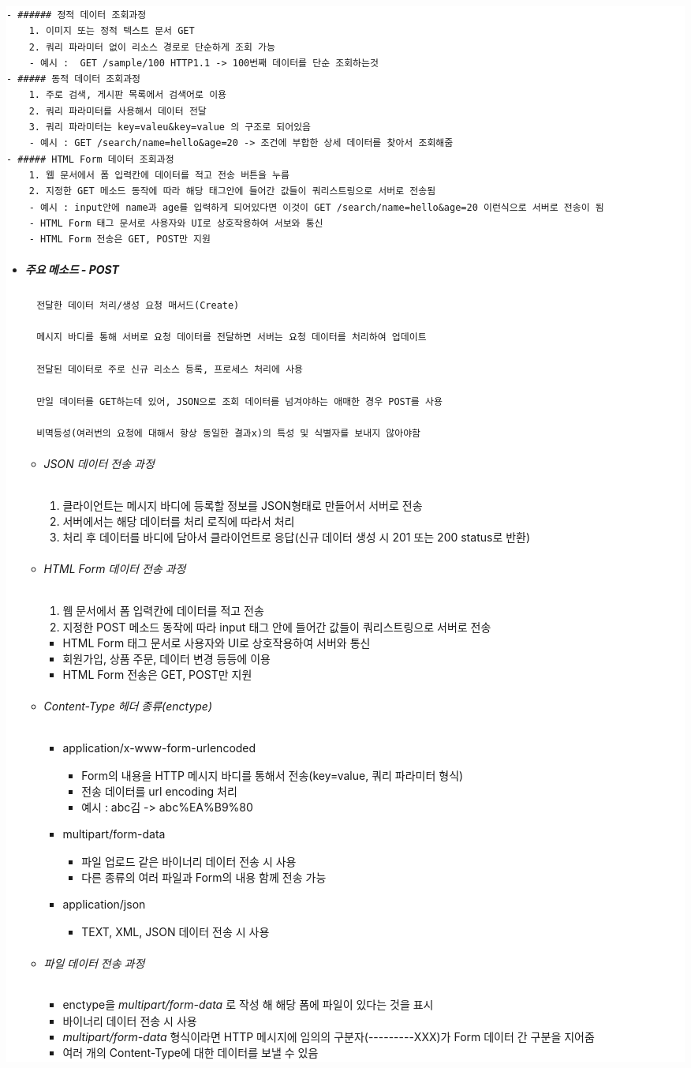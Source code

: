 	- ###### 정적 데이터 조회과정
		1. 이미지 또는 정적 텍스트 문서 GET
		2. 쿼리 파라미터 없이 리소스 경로로 단순하게 조회 가능
		- 예시 :  GET /sample/100 HTTP1.1 -> 100번째 데이터를 단순 조회하는것
	- ##### 동적 데이터 조회과정
		1. 주로 검색, 게시판 목록에서 검색어로 이용
		2. 쿼리 파라미터를 사용해서 데이터 전달
		3. 쿼리 파라미터는 key=valeu&key=value 의 구조로 되어있음
		- 예시 : GET /search/name=hello&age=20 -> 조건에 부합한 상세 데이터를 찾아서 조회해줌
	- ##### HTML Form 데이터 조회과정
		1. 웹 문서에서 폼 입력칸에 데이터를 적고 전송 버튼을 누름  
		2. 지정한 GET 메소드 동작에 따라 해당 태그안에 들어간 값들이 쿼리스트링으로 서버로 전송됨
		- 예시 : input안에 name과 age를 입력하게 되어있다면 이것이 GET /search/name=hello&age=20 이런식으로 서버로 전송이 됨
		- HTML Form 태그 문서로 사용자와 UI로 상호작용하여 서보와 통신
		- HTML Form 전송은 GET, POST만 지원
		
- ##### 주요 메소드 - POST
		전달한 데이터 처리/생성 요청 매서드(Create)

		메시지 바디를 통해 서버로 요청 데이터를 전달하면 서버는 요청 데이터를 처리하여 업데이트

		전달된 데이터로 주로 신규 리소스 등록, 프로세스 처리에 사용

		만일 데이터를 GET하는데 있어, JSON으로 조회 데이터를 넘겨야하는 애매한 경우 POST를 사용
		
		비멱등성(여러번의 요청에 대해서 항상 동일한 결과x)의 특성 및 식별자를 보내지 않아야함
	- ###### JSON 데이터 전송 과정
		1. 클라이언트는 메시지 바디에 등록할 정보를 JSON형태로 만들어서 서버로 전송
		2. 서버에서는 해당 데이터를 처리 로직에 따라서 처리
		3. 처리 후 데이터를 바디에 담아서 클라이언트로 응답(신규 데이터 생성 시 201 또는 200 status로 반환)

	- ###### HTML Form 데이터 전송 과정
		1. 웹 문서에서 폼 입력칸에 데이터를 적고 전송
		2. 지정한 POST 메소드 동작에 따라 input 태그 안에 들어간 값들이 쿼리스트링으로 서버로 전송
		- HTML Form 태그 문서로 사용자와 UI로 상호작용하여 서버와 통신
		- 회원가입, 상품 주문, 데이터 변경 등등에 이용
		- HTML Form 전송은 GET, POST만 지원
	
	- ###### Content-Type 헤더 종류(enctype)
		- application/x-www-form-urlencoded
			- Form의 내용을 HTTP 메시지 바디를 통해서 전송(key=value, 쿼리 파라미터 형식)
			- 전송 데이터를 url encoding 처리
			- 예시 : abc김 -> abc%EA%B9%80

		- multipart/form-data
			- 파일 업로드 같은 바이너리 데이터 전송 시 사용
			- 다른 종류의 여러 파일과 Form의 내용 함께 전송 가능

		- application/json
			- TEXT, XML, JSON 데이터 전송 시 사용
		
		
	- ###### 파일 데이터 전송 과정
		- enctype을 *multipart/form-data* 로 작성 해 해당 폼에 파일이 있다는 것을 표시
		- 바이너리 데이터 전송 시 사용
		- *multipart/form-data* 형식이라면 HTTP 메시지에 임의의 구분자(---------XXX)가 Form 데이터 간 구분을 지어줌
		- 여러 개의 Content-Type에 대한 데이터를 보낼 수 있음
